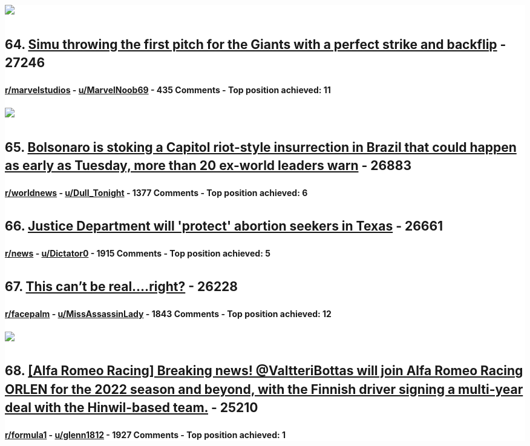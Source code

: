 <a href="https://i.redd.it/g8a5nxsgptl71.jpg"><img src="https://b.thumbs.redditmedia.com/b0ELJg2qIsvZwTJpptYBmb-7nzpu4eKpq2-qC3BT4_E.jpg"></img></a>

## 64. [Simu throwing the first pitch for the Giants with a perfect strike and backflip](http://reddit.com/r/marvelstudios/comments/pioh6f/simu_throwing_the_first_pitch_for_the_giants_with/) - 27246
#### [r/marvelstudios](http://reddit.com/r/marvelstudios) - [u/MarvelNoob69](http://reddit.com/u/MarvelNoob69) - 435 Comments - Top position achieved: 11

<a href="https://v.redd.it/gvightjbzrl71"><img src="https://b.thumbs.redditmedia.com/r3O4131ipQoT5LW8lOKyOtZoocLbHiALZEhnEo9JNDo.jpg"></img></a>

## 65. [Bolsonaro is stoking a Capitol riot-style insurrection in Brazil that could happen as early as Tuesday, more than 20 ex-world leaders warn](http://reddit.com/r/worldnews/comments/pj699i/bolsonaro_is_stoking_a_capitol_riotstyle/) - 26883
#### [r/worldnews](http://reddit.com/r/worldnews) - [u/Dull_Tonight](http://reddit.com/u/Dull_Tonight) - 1377 Comments - Top position achieved: 6

## 66. [Justice Department will 'protect' abortion seekers in Texas](http://reddit.com/r/news/comments/pj323r/justice_department_will_protect_abortion_seekers/) - 26661
#### [r/news](http://reddit.com/r/news) - [u/Dictator0](http://reddit.com/u/Dictator0) - 1915 Comments - Top position achieved: 5

## 67. [This can’t be real....right?](http://reddit.com/r/facepalm/comments/pj7y8x/this_cant_be_realright/) - 26228
#### [r/facepalm](http://reddit.com/r/facepalm) - [u/MissAssassinLady](http://reddit.com/u/MissAssassinLady) - 1843 Comments - Top position achieved: 12

<a href="https://i.redd.it/63iyq7nv1yl71.jpg"><img src="https://b.thumbs.redditmedia.com/1G8vrlLUs8PpXkPRMj_C3JDreaiHtDv6JlacnhHtZdA.jpg"></img></a>

## 68. [[Alfa Romeo Racing] Breaking news! @ValtteriBottas will join Alfa Romeo Racing ORLEN for the 2022 season and beyond, with the Finnish driver signing a multi-year deal with the Hinwil-based team.](http://reddit.com/r/formula1/comments/pixnt2/alfa_romeo_racing_breaking_news_valtteribottas/) - 25210
#### [r/formula1](http://reddit.com/r/formula1) - [u/glenn1812](http://reddit.com/u/glenn1812) - 1927 Comments - Top position achieved: 1
